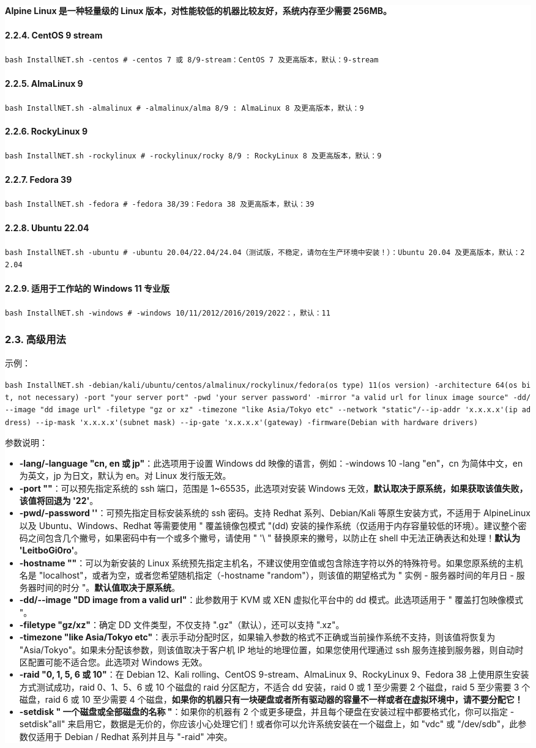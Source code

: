 **Alpine Linux 是一种轻量级的 Linux 版本，对性能较低的机器比较友好，系统内存至少需要 256MB。**

#### 2.2.4. CentOS 9 stream

```shell
bash InstallNET.sh -centos # -centos 7 或 8/9-stream：CentOS 7 及更高版本，默认：9-stream
```

#### 2.2.5. AlmaLinux 9

```shell
bash InstallNET.sh -almalinux # -almalinux/alma 8/9 : AlmaLinux 8 及更高版本，默认：9
```

#### 2.2.6. RockyLinux 9

```shell
bash InstallNET.sh -rockylinux # -rockylinux/rocky 8/9 : RockyLinux 8 及更高版本，默认：9
```

#### 2.2.7. Fedora 39

```shell
bash InstallNET.sh -fedora # -fedora 38/39：Fedora 38 及更高版本，默认：39
```

#### 2.2.8. Ubuntu 22.04

```shell
bash InstallNET.sh -ubuntu # -ubuntu 20.04/22.04/24.04（测试版，不稳定，请勿在生产环境中安装！）：Ubuntu 20.04 及更高版本，默认：22.04
```

#### 2.2.9. 适用于工作站的 Windows 11 专业版

```shell
bash InstallNET.sh -windows # -windows 10/11/2012/2016/2019/2022：，默认：11
```

### 2.3. 高级用法

示例：

```shell
bash InstallNET.sh -debian/kali/ubuntu/centos/almalinux/rockylinux/fedora(os type) 11(os version) -architecture 64(os bit, not necessary) -port "your server port" -pwd 'your server password' -mirror "a valid url for linux image source" -dd/--image "dd image url" -filetype "gz or xz" -timezone "like Asia/Tokyo etc" --network "static"/--ip-addr 'x.x.x.x'(ip address) --ip-mask 'x.x.x.x'(subnet mask) --ip-gate 'x.x.x.x'(gateway) -firmware(Debian with hardware drivers)
```

参数说明：

+ **-lang/-language "cn, en 或 jp"**：此选项用于设置 Windows dd 映像的语言，例如：-windows 10 -lang "en"，cn 为简体中文，en 为英文，jp 为日文，默认为 en。对 Linux 发行版无效。
+ **-port ""**：可以预先指定系统的 ssh 端口，范围是 1~65535，此选项对安装 Windows 无效，**默认取决于原系统，如果获取该值失败，该值将回退为 '22'**。
+ **-pwd/-password ''**：可预先指定目标安装系统的 ssh 密码。支持 Redhat 系列、Debian/Kali 等原生安装方式，不适用于 AlpineLinux 以及 Ubuntu、Windows、Redhat 等需要使用 " 覆盖镜像包模式 "(dd) 安装的操作系统（仅适用于内存容量较低的环境）。建议整个密码之间包含几个撇号，如果密码中有一个或多个撇号，请使用 " '\ " 替换原来的撇号，以防止在 shell 中无法正确表达和处理！**默认为 'LeitboGi0ro'**。
+ **-hostname ""**：可以为新安装的 Linux 系统预先指定主机名，不建议使用空值或包含除连字符以外的特殊符号。如果您原系统的主机名是 "localhost"，或者为空，或者您希望随机指定（-hostname "random"），则该值的期望格式为 " 实例 - 服务器时间的年月日 - 服务器时间的时分 "。**默认值取决于原系统**。
+ **-dd/--image "DD image from a valid url"**：此参数用于 KVM 或 XEN 虚拟化平台中的 dd 模式。此选项适用于 " 覆盖打包映像模式 "。
+ **-filetype "gz/xz"**：确定 DD 文件类型，不仅支持 ".gz"（默认），还可以支持 ".xz"。
+ **-timezone "like Asia/Tokyo etc"**：表示手动分配时区，如果输入参数的格式不正确或当前操作系统不支持，则该值将恢复为 "Asia/Tokyo"。如果未分配该参数，则该值取决于客户机 IP 地址的地理位置，如果您使用代理通过 ssh 服务连接到服务器，则自动时区配置可能不适合您。此选项对 Windows 无效。
+ **-raid "0, 1, 5, 6 或 10"**：在 Debian 12、Kali rolling、CentOS 9-stream、AlmaLinux 9、RockyLinux 9、Fedora 38 上使用原生安装方式测试成功，raid 0、1、5、6 或 10 个磁盘的 raid 分区配方，不适合 dd 安装，raid 0 或 1 至少需要 2 个磁盘，raid 5 至少需要 3 个磁盘，raid 6 或 10 至少需要 4 个磁盘，**如果你的机器只有一块硬盘或者所有驱动器的容量不一样或者在虚拟环境中，请不要分配它！**
+ **-setdisk " 一个磁盘或全部磁盘的名称 "**：如果你的机器有 2 个或更多硬盘，并且每个硬盘在安装过程中都要格式化，你可以指定 -setdisk"all" 来启用它，数据是无价的，你应该小心处理它们！或者你可以允许系统安装在一个磁盘上，如 "vdc" 或 "/dev/sdb"，此参数仅适用于 Debian / Redhat 系列并且与 "-raid" 冲突。